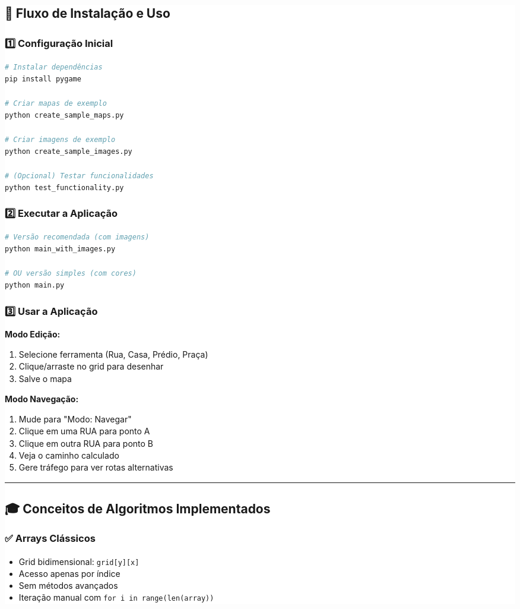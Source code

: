 
## 🚀 Fluxo de Instalação e Uso

### 1️⃣ Configuração Inicial
```bash
# Instalar dependências
pip install pygame

# Criar mapas de exemplo
python create_sample_maps.py

# Criar imagens de exemplo
python create_sample_images.py

# (Opcional) Testar funcionalidades
python test_functionality.py
```

### 2️⃣ Executar a Aplicação
```bash
# Versão recomendada (com imagens)
python main_with_images.py

# OU versão simples (com cores)
python main.py
```

### 3️⃣ Usar a Aplicação

**Modo Edição:**
1. Selecione ferramenta (Rua, Casa, Prédio, Praça)
2. Clique/arraste no grid para desenhar
3. Salve o mapa

**Modo Navegação:**
1. Mude para "Modo: Navegar"
2. Clique em uma RUA para ponto A
3. Clique em outra RUA para ponto B
4. Veja o caminho calculado
5. Gere tráfego para ver rotas alternativas

---

## 🎓 Conceitos de Algoritmos Implementados

### ✅ Arrays Clássicos
- Grid bidimensional: `grid[y][x]`
- Acesso apenas por índice
- Sem métodos avançados
- Iteração manual com `for i in range(len(array))`
